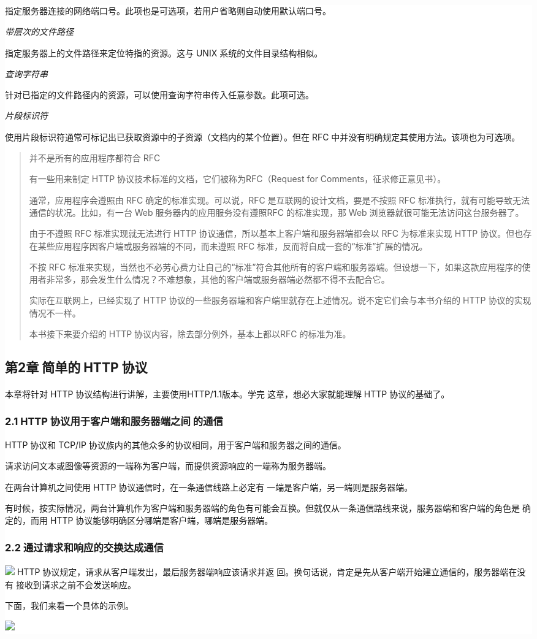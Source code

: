 指定服务器连接的网络端口号。此项也是可选项，若用户省略则自动使用默认端口号。

_带层次的文件路径_

指定服务器上的文件路径来定位特指的资源。这与 UNIX 系统的文件目录结构相似。

_查询字符串_

针对已指定的文件路径内的资源，可以使用查询字符串传入任意参数。此项可选。

_片段标识符_

使用片段标识符通常可标记出已获取资源中的子资源（文档内的某个位置）。但在 RFC 中并没有明确规定其使用方法。该项也为可选项。

> 并不是所有的应用程序都符合 RFC
>
> 有一些用来制定 HTTP 协议技术标准的文档，它们被称为RFC（Request for Comments，征求修正意见书）。
> 
> 通常，应用程序会遵照由 RFC 确定的标准实现。可以说，RFC 是互联网的设计文档，要是不按照 RFC 标准执行，就有可能导致无法通信的状况。比如，有一台 Web 服务器内的应用服务没有遵照RFC 的标准实现，那 Web 浏览器就很可能无法访问这台服务器了。
> 
> 由于不遵照 RFC 标准实现就无法进行 HTTP 协议通信，所以基本上客户端和服务器端都会以 RFC 为标准来实现 HTTP 协议。但也存在某些应用程序因客户端或服务器端的不同，而未遵照 RFC 标准，反而将自成一套的“标准”扩展的情况。
>
> 不按 RFC 标准来实现，当然也不必劳心费力让自己的“标准”符合其他所有的客户端和服务器端。但设想一下，如果这款应用程序的使用者非常多，那会发生什么情况？不难想象，其他的客户端或服务器端必然都不得不去配合它。
>
> 实际在互联网上，已经实现了 HTTP 协议的一些服务器端和客户端里就存在上述情况。说不定它们会与本书介绍的 HTTP 协议的实现情况不一样。
> 
> 本书接下来要介绍的 HTTP 协议内容，除去部分例外，基本上都以RFC 的标准为准。

<p id="2"></p>

## 第2章 简单的 HTTP 协议

本章将针对 HTTP 协议结构进行讲解，主要使用HTTP/1.1版本。学完 这章，想必大家就能理解 HTTP 协议的基础了。

### 2.1 HTTP 协议用于客户端和服务器端之间 的通信

HTTP 协议和 TCP/IP 协议族内的其他众多的协议相同，用于客户端和服务器之间的通信。

请求访问文本或图像等资源的一端称为客户端，而提供资源响应的一端称为服务器端。

在两台计算机之间使用 HTTP 协议通信时，在一条通信线路上必定有 一端是客户端，另一端则是服务器端。

有时候，按实际情况，两台计算机作为客户端和服务器端的角色有可能会互换。但就仅从一条通信路线来说，服务器端和客户端的角色是 确定的，而用 HTTP 协议能够明确区分哪端是客户端，哪端是服务器端。

### 2.2 通过请求和响应的交换达成通信

![](https://blog.oss.yeetu.com/230923/02-01.png)
HTTP 协议规定，请求从客户端发出，最后服务器端响应该请求并返 回。换句话说，肯定是先从客户端开始建立通信的，服务器端在没有 接收到请求之前不会发送响应。

下面，我们来看一个具体的示例。

![](https://blog.oss.yeetu.com/230923/02-02.png)
